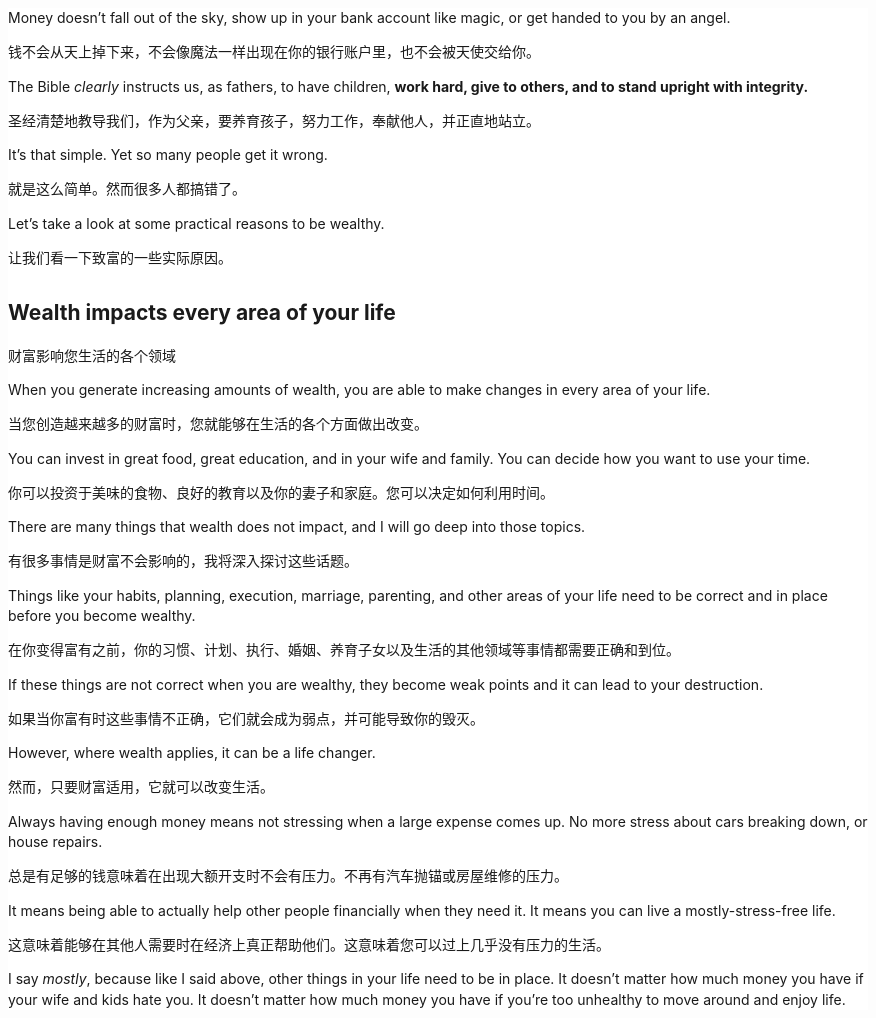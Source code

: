 Money doesn’t fall out of the sky, show up in your bank account like magic, or get handed to you by an angel.  

钱不会从天上掉下来，不会像魔法一样出现在你的银行账户里，也不会被天使交给你。

The Bible _clearly_ instructs us, as fathers, to have children, **work hard, give to others, and to stand upright with integrity.**  

圣经清楚地教导我们，作为父亲，要养育孩子，努力工作，奉献他人，并正直地站立。

It’s that simple. Yet so many people get it wrong.  

就是这么简单。然而很多人都搞错了。

Let’s take a look at some practical reasons to be wealthy.  

让我们看一下致富的一些实际原因。

## Wealth impacts every area of your life  

财富影响您生活的各个领域

When you generate increasing amounts of wealth, you are able to make changes in every area of your life.  

当您创造越来越多的财富时，您就能够在生活的各个方面做出改变。

You can invest in great food, great education, and in your wife and family. You can decide how you want to use your time.  

你可以投资于美味的食物、良好的教育以及你的妻子和家庭。您可以决定如何利用时间。

There are many things that wealth does not impact, and I will go deep into those topics.  

有很多事情是财富不会影响的，我将深入探讨这些话题。

Things like your habits, planning, execution, marriage, parenting, and other areas of your life need to be correct and in place before you become wealthy.  

在你变得富有之前，你的习惯、计划、执行、婚姻、养育子女以及生活的其他领域等事情都需要正确和到位。

If these things are not correct when you are wealthy, they become weak points and it can lead to your destruction.  

如果当你富有时这些事情不正确，它们就会成为弱点，并可能导致你的毁灭。

However, where wealth applies, it can be a life changer.  

然而，只要财富适用，它就可以改变生活。

Always having enough money means not stressing when a large expense comes up. No more stress about cars breaking down, or house repairs.  

总是有足够的钱意味着在出现大额开支时不会有压力。不再有汽车抛锚或房屋维修的压力。

It means being able to actually help other people financially when they need it. It means you can live a mostly-stress-free life.  

这意味着能够在其他人需要时在经济上真正帮助他们。这意味着您可以过上几乎没有压力的生活。

I say _mostly_, because like I said above, other things in your life need to be in place. It doesn’t matter how much money you have if your wife and kids hate you. It doesn’t matter how much money you have if you’re too unhealthy to move around and enjoy life.  
